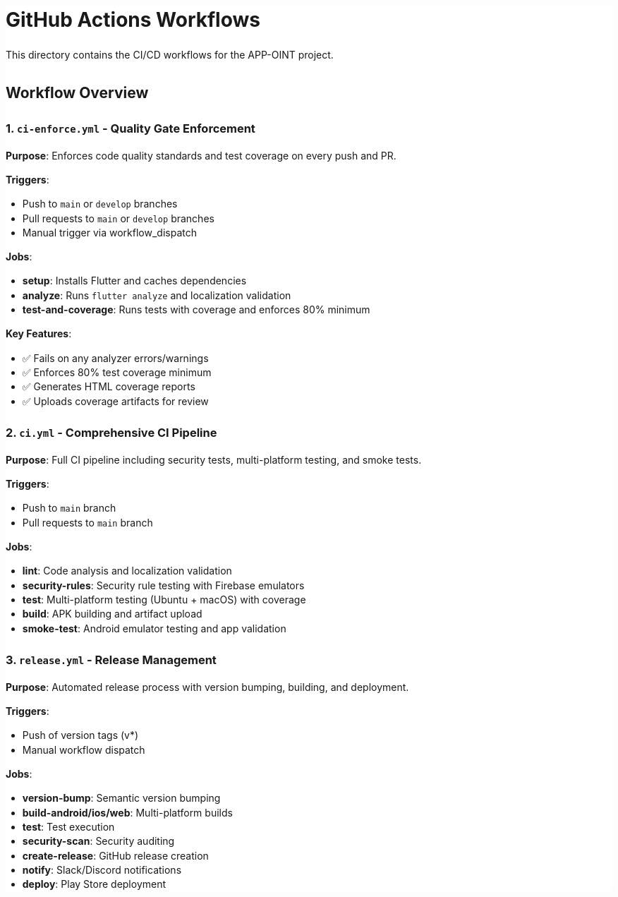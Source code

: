 # GitHub Actions Workflows

This directory contains the CI/CD workflows for the APP-OINT project.

## Workflow Overview

### 1. `ci-enforce.yml` - Quality Gate Enforcement
**Purpose**: Enforces code quality standards and test coverage on every push and PR.

**Triggers**:
- Push to `main` or `develop` branches
- Pull requests to `main` or `develop` branches
- Manual trigger via workflow_dispatch

**Jobs**:
- **setup**: Installs Flutter and caches dependencies
- **analyze**: Runs `flutter analyze` and localization validation
- **test-and-coverage**: Runs tests with coverage and enforces 80% minimum

**Key Features**:
- ✅ Fails on any analyzer errors/warnings
- ✅ Enforces 80% test coverage minimum
- ✅ Generates HTML coverage reports
- ✅ Uploads coverage artifacts for review

### 2. `ci.yml` - Comprehensive CI Pipeline
**Purpose**: Full CI pipeline including security tests, multi-platform testing, and smoke tests.

**Triggers**:
- Push to `main` branch
- Pull requests to `main` branch

**Jobs**:
- **lint**: Code analysis and localization validation
- **security-rules**: Security rule testing with Firebase emulators
- **test**: Multi-platform testing (Ubuntu + macOS) with coverage
- **build**: APK building and artifact upload
- **smoke-test**: Android emulator testing and app validation

### 3. `release.yml` - Release Management
**Purpose**: Automated release process with version bumping, building, and deployment.

**Triggers**:
- Push of version tags (v*)
- Manual workflow dispatch

**Jobs**:
- **version-bump**: Semantic version bumping
- **build-android/ios/web**: Multi-platform builds
- **test**: Test execution
- **security-scan**: Security auditing
- **create-release**: GitHub release creation
- **notify**: Slack/Discord notifications
- **deploy**: Play Store deployment

